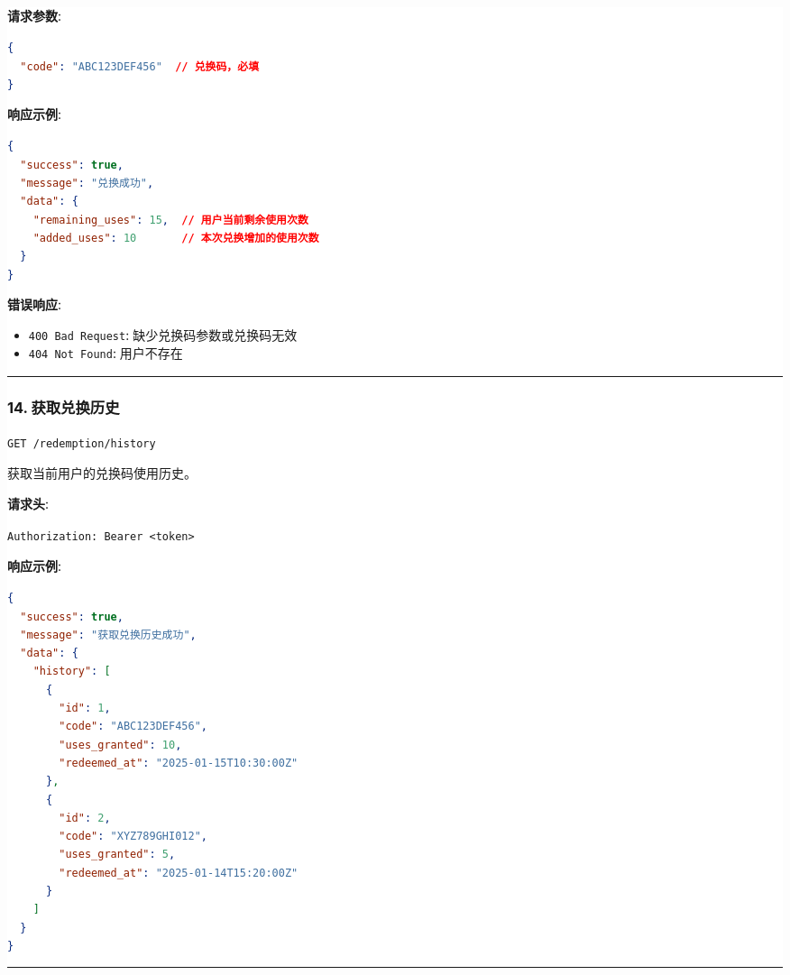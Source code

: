 **请求参数**:
```json
{
  "code": "ABC123DEF456"  // 兑换码，必填
}
```

**响应示例**:
```json
{
  "success": true,
  "message": "兑换成功",
  "data": {
    "remaining_uses": 15,  // 用户当前剩余使用次数
    "added_uses": 10       // 本次兑换增加的使用次数
  }
}
```

**错误响应**:
- `400 Bad Request`: 缺少兑换码参数或兑换码无效
- `404 Not Found`: 用户不存在

---

### 14. 获取兑换历史
```http
GET /redemption/history
```

获取当前用户的兑换码使用历史。

**请求头**:
```
Authorization: Bearer <token>
```

**响应示例**:
```json
{
  "success": true,
  "message": "获取兑换历史成功",
  "data": {
    "history": [
      {
        "id": 1,
        "code": "ABC123DEF456",
        "uses_granted": 10,
        "redeemed_at": "2025-01-15T10:30:00Z"
      },
      {
        "id": 2,
        "code": "XYZ789GHI012",
        "uses_granted": 5,
        "redeemed_at": "2025-01-14T15:20:00Z"
      }
    ]
  }
}
```

---